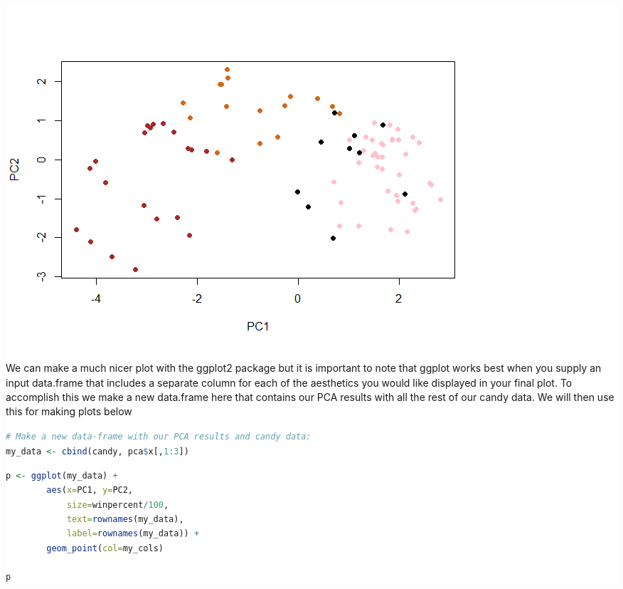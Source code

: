 ![](Class09_files/figure-commonmark/unnamed-chunk-36-1.png)

We can make a much nicer plot with the ggplot2 package but it is
important to note that ggplot works best when you supply an input
data.frame that includes a separate column for each of the aesthetics
you would like displayed in your final plot. To accomplish this we make
a new data.frame here that contains our PCA results with all the rest of
our candy data. We will then use this for making plots below

``` r
# Make a new data-frame with our PCA results and candy data:
my_data <- cbind(candy, pca$x[,1:3])
```

``` r
p <- ggplot(my_data) + 
        aes(x=PC1, y=PC2, 
            size=winpercent/100,  
            text=rownames(my_data),
            label=rownames(my_data)) +
        geom_point(col=my_cols)

p
```
